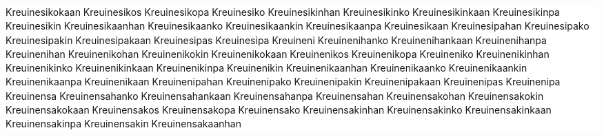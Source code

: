 Kreuinesikokaan
Kreuinesikos
Kreuinesikopa
Kreuinesiko
Kreuinesikinhan
Kreuinesikinko
Kreuinesikinkaan
Kreuinesikinpa
Kreuinesikin
Kreuinesikaanhan
Kreuinesikaanko
Kreuinesikaankin
Kreuinesikaanpa
Kreuinesikaan
Kreuinesipahan
Kreuinesipako
Kreuinesipakin
Kreuinesipakaan
Kreuinesipas
Kreuinesipa
Kreuineni
Kreuinenihanko
Kreuinenihankaan
Kreuinenihanpa
Kreuinenihan
Kreuinenikohan
Kreuinenikokin
Kreuinenikokaan
Kreuinenikos
Kreuinenikopa
Kreuineniko
Kreuinenikinhan
Kreuinenikinko
Kreuinenikinkaan
Kreuinenikinpa
Kreuinenikin
Kreuinenikaanhan
Kreuinenikaanko
Kreuinenikaankin
Kreuinenikaanpa
Kreuinenikaan
Kreuinenipahan
Kreuinenipako
Kreuinenipakin
Kreuinenipakaan
Kreuinenipas
Kreuinenipa
Kreuinensa
Kreuinensahanko
Kreuinensahankaan
Kreuinensahanpa
Kreuinensahan
Kreuinensakohan
Kreuinensakokin
Kreuinensakokaan
Kreuinensakos
Kreuinensakopa
Kreuinensako
Kreuinensakinhan
Kreuinensakinko
Kreuinensakinkaan
Kreuinensakinpa
Kreuinensakin
Kreuinensakaanhan